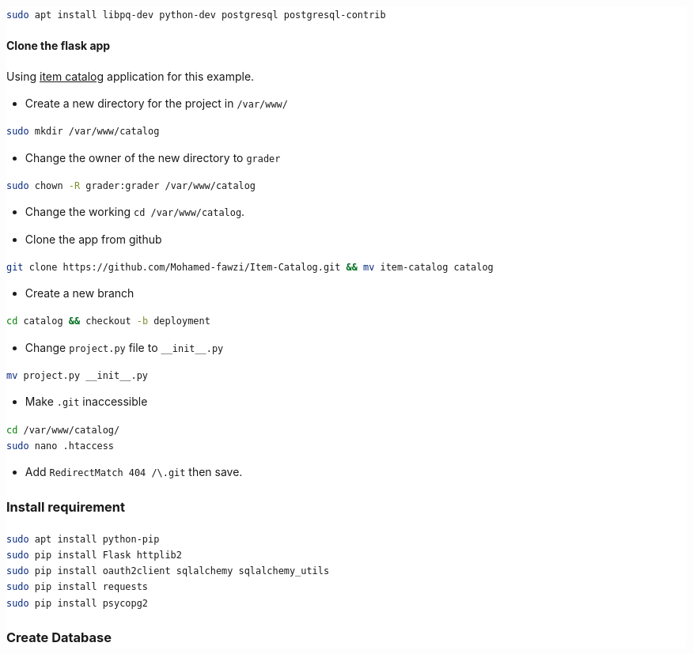 ```bash
sudo apt install libpq-dev python-dev postgresql postgresql-contrib
```

#### Clone the flask app

Using  [item catalog](https://github.com/Mohamed-fawzi/Item-Catalog) application for this example.

- Create a new directory for the project in `/var/www/`

```bash
sudo mkdir /var/www/catalog
```

- Change the owner of the new directory to `grader`

```bash
sudo chown -R grader:grader /var/www/catalog
```

- Change the working `cd /var/www/catalog`.

- Clone the app from github

```bash
git clone https://github.com/Mohamed-fawzi/Item-Catalog.git && mv item-catalog catalog
```

- Create a new branch

```bash
cd catalog && checkout -b deployment
```

- Change `project.py` file to `__init__.py`

```bash
mv project.py __init__.py
```

- Make `.git` inaccessible

```bash
cd /var/www/catalog/
sudo nano .htaccess
```

- Add `RedirectMatch 404 /\.git` then save.

### Install requirement

```bash
sudo apt install python-pip
sudo pip install Flask httplib2
sudo pip install oauth2client sqlalchemy sqlalchemy_utils
sudo pip install requests
sudo pip install psycopg2
```

### Create Database
